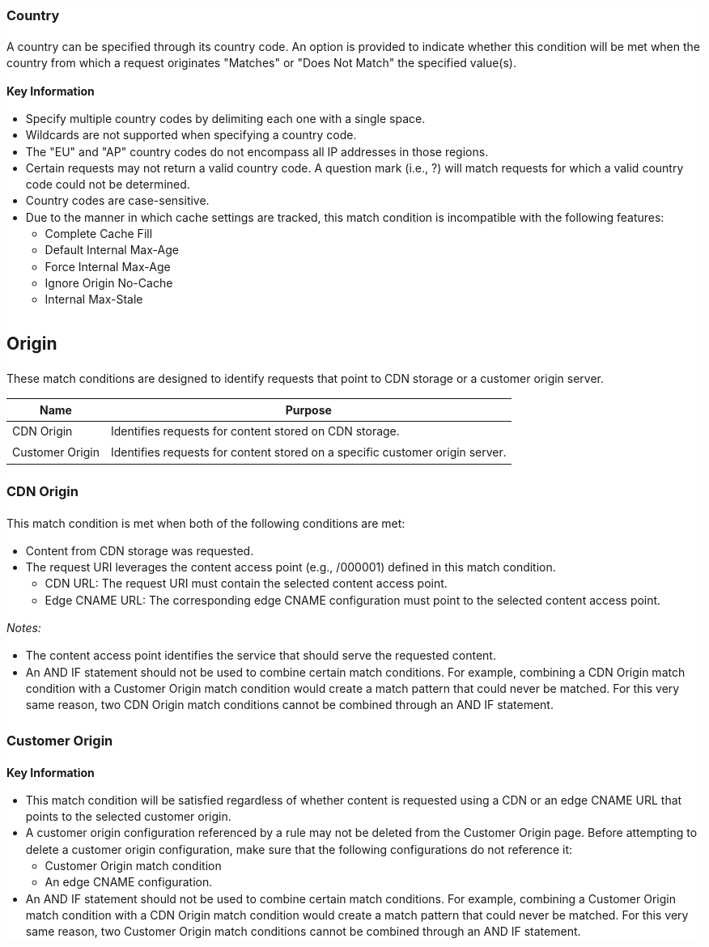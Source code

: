 ### Country
A country can be specified through its country code. An option is provided to indicate whether this condition will be met when the country from which a request originates "Matches" or "Does Not Match" the specified value(s).


**Key Information**
- Specify multiple country codes by delimiting each one with a single space.
- Wildcards are not supported when specifying a country code.
- The "EU" and "AP" country codes do not encompass all IP addresses in those regions.
- Certain requests may not return a valid country code. A question mark (i.e., ?) will match requests for which a valid country code could not be determined.
- Country codes are case-sensitive.
- Due to the manner in which cache settings are tracked, this match condition is incompatible with the following features:
  - Complete Cache Fill
  - Default Internal Max-Age
  - Force Internal Max-Age
  - Ignore Origin No-Cache
  - Internal Max-Stale

## Origin

These match conditions are designed to identify requests that point to CDN storage or a customer origin server.

Name | Purpose
-----|--------
CDN Origin | Identifies requests for content stored on CDN storage.
Customer Origin | Identifies requests for content stored on a specific customer origin server.

### CDN Origin
This match condition is met when both of the following conditions are met:
- Content from CDN storage was requested.
- The request URI leverages the content access point (e.g., /000001) defined in this match condition.
  - CDN URL: The request URI must contain the selected content access point.
  - Edge CNAME URL: The corresponding edge CNAME configuration must point to the selected content access point.
  
*Notes:*
 - The content access point identifies the service that should serve the requested content.
 - An AND IF statement should not be used to combine certain match conditions. For example, combining a CDN Origin match condition with a Customer Origin match condition would create a match pattern that could never be matched. For this very same reason, two CDN Origin match conditions cannot be combined through an AND IF statement.
 
### Customer Origin

**Key Information** 
- This match condition will be satisfied regardless of whether content is requested using a CDN or an edge CNAME URL that points to the selected customer origin.
- A customer origin configuration referenced by a rule may not be deleted from the Customer Origin page. Before attempting to delete a customer origin configuration, make sure that the following configurations do not reference it:
  - Customer Origin match condition
  - An edge CNAME configuration.
- An AND IF statement should not be used to combine certain match conditions. For example, combining a Customer Origin match condition with a CDN Origin match condition would create a match pattern that could never be matched. For this very same reason, two Customer Origin match conditions cannot be combined through an AND IF statement.
